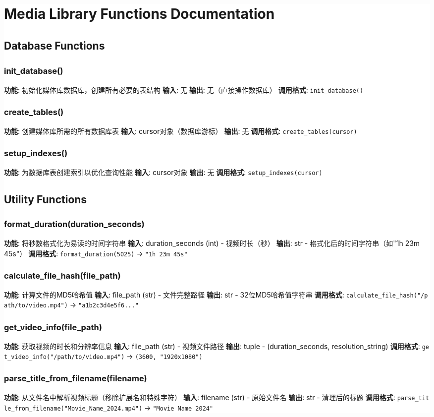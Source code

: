 # Media Library Functions Documentation

## Database Functions

### init_database()
**功能**: 初始化媒体库数据库，创建所有必要的表结构
**输入**: 无
**输出**: 无（直接操作数据库）
**调用格式**: `init_database()`

### create_tables()
**功能**: 创建媒体库所需的所有数据库表
**输入**: cursor对象（数据库游标）
**输出**: 无
**调用格式**: `create_tables(cursor)`

### setup_indexes()
**功能**: 为数据库表创建索引以优化查询性能
**输入**: cursor对象
**输出**: 无
**调用格式**: `setup_indexes(cursor)`

## Utility Functions

### format_duration(duration_seconds)
**功能**: 将秒数格式化为易读的时间字符串
**输入**: duration_seconds (int) - 视频时长（秒）
**输出**: str - 格式化后的时间字符串（如"1h 23m 45s"）
**调用格式**: `format_duration(5025)` → `"1h 23m 45s"`

### calculate_file_hash(file_path)
**功能**: 计算文件的MD5哈希值
**输入**: file_path (str) - 文件完整路径
**输出**: str - 32位MD5哈希值字符串
**调用格式**: `calculate_file_hash("/path/to/video.mp4")` → `"a1b2c3d4e5f6..."`

### get_video_info(file_path)
**功能**: 获取视频的时长和分辨率信息
**输入**: file_path (str) - 视频文件路径
**输出**: tuple - (duration_seconds, resolution_string)
**调用格式**: `get_video_info("/path/to/video.mp4")` → `(3600, "1920x1080")`

### parse_title_from_filename(filename)
**功能**: 从文件名中解析视频标题（移除扩展名和特殊字符）
**输入**: filename (str) - 原始文件名
**输出**: str - 清理后的标题
**调用格式**: `parse_title_from_filename("Movie_Name_2024.mp4")` → `"Movie Name 2024"`
